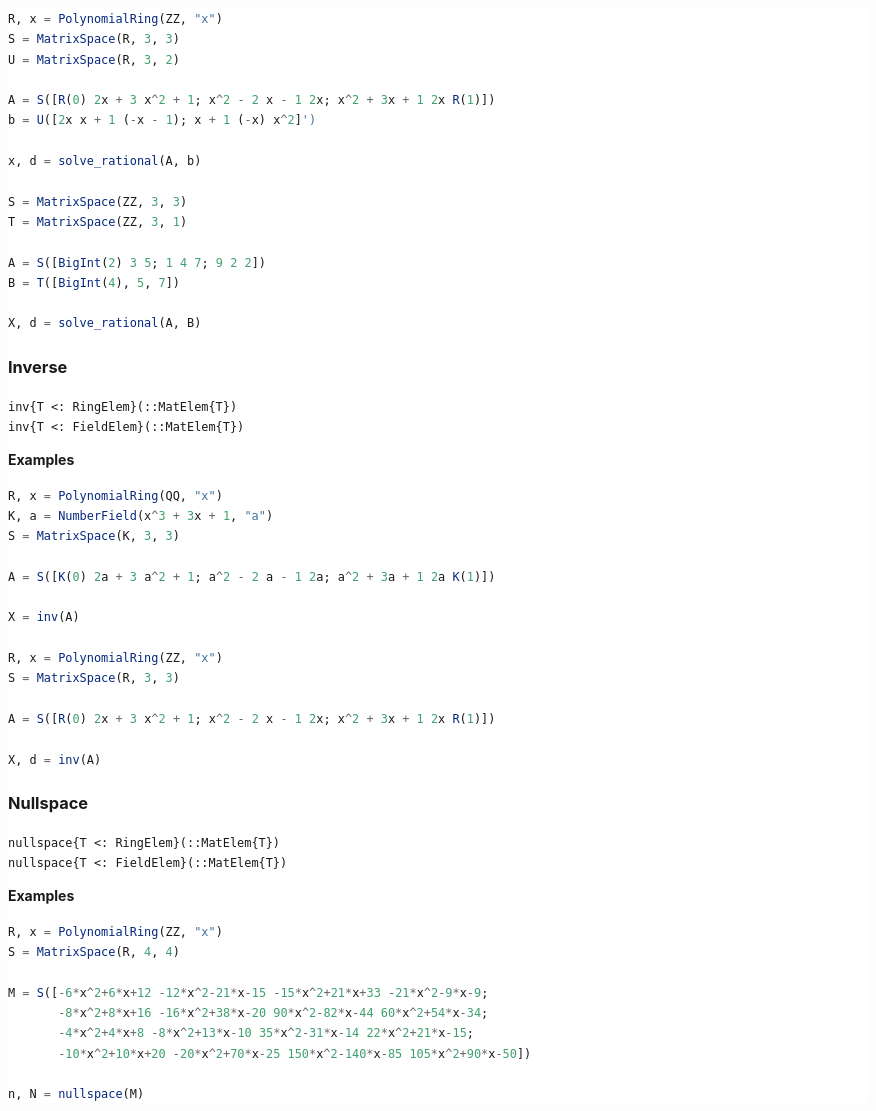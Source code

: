 ```julia
R, x = PolynomialRing(ZZ, "x")
S = MatrixSpace(R, 3, 3)
U = MatrixSpace(R, 3, 2)

A = S([R(0) 2x + 3 x^2 + 1; x^2 - 2 x - 1 2x; x^2 + 3x + 1 2x R(1)])
b = U([2x x + 1 (-x - 1); x + 1 (-x) x^2]')

x, d = solve_rational(A, b)

S = MatrixSpace(ZZ, 3, 3)
T = MatrixSpace(ZZ, 3, 1)

A = S([BigInt(2) 3 5; 1 4 7; 9 2 2])   
B = T([BigInt(4), 5, 7])

X, d = solve_rational(A, B)
```

### Inverse

```@docs
inv{T <: RingElem}(::MatElem{T})
inv{T <: FieldElem}(::MatElem{T})
```

**Examples**

```julia
R, x = PolynomialRing(QQ, "x")
K, a = NumberField(x^3 + 3x + 1, "a")
S = MatrixSpace(K, 3, 3)

A = S([K(0) 2a + 3 a^2 + 1; a^2 - 2 a - 1 2a; a^2 + 3a + 1 2a K(1)])

X = inv(A)

R, x = PolynomialRing(ZZ, "x")
S = MatrixSpace(R, 3, 3)

A = S([R(0) 2x + 3 x^2 + 1; x^2 - 2 x - 1 2x; x^2 + 3x + 1 2x R(1)])
    
X, d = inv(A)
```

### Nullspace

```@docs
nullspace{T <: RingElem}(::MatElem{T})
nullspace{T <: FieldElem}(::MatElem{T})
```

**Examples**

```julia
R, x = PolynomialRing(ZZ, "x")
S = MatrixSpace(R, 4, 4)
   
M = S([-6*x^2+6*x+12 -12*x^2-21*x-15 -15*x^2+21*x+33 -21*x^2-9*x-9;
       -8*x^2+8*x+16 -16*x^2+38*x-20 90*x^2-82*x-44 60*x^2+54*x-34;
       -4*x^2+4*x+8 -8*x^2+13*x-10 35*x^2-31*x-14 22*x^2+21*x-15;
       -10*x^2+10*x+20 -20*x^2+70*x-25 150*x^2-140*x-85 105*x^2+90*x-50])
   
n, N = nullspace(M)
```
